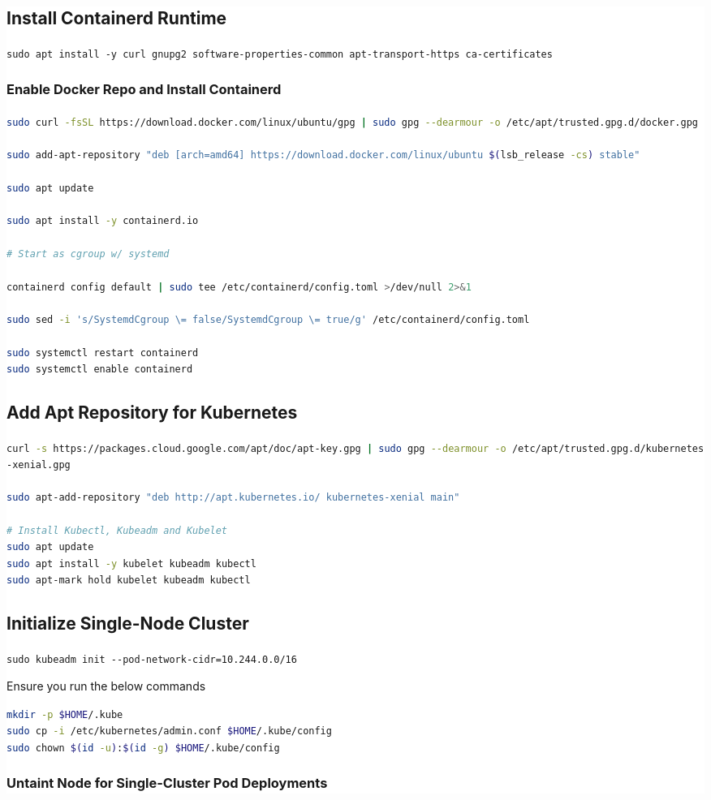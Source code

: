 ## Install Containerd Runtime

`sudo apt install -y curl gnupg2 software-properties-common apt-transport-https ca-certificates`

### Enable Docker Repo and Install Containerd
```bash
sudo curl -fsSL https://download.docker.com/linux/ubuntu/gpg | sudo gpg --dearmour -o /etc/apt/trusted.gpg.d/docker.gpg

sudo add-apt-repository "deb [arch=amd64] https://download.docker.com/linux/ubuntu $(lsb_release -cs) stable"

sudo apt update

sudo apt install -y containerd.io

# Start as cgroup w/ systemd

containerd config default | sudo tee /etc/containerd/config.toml >/dev/null 2>&1

sudo sed -i 's/SystemdCgroup \= false/SystemdCgroup \= true/g' /etc/containerd/config.toml

sudo systemctl restart containerd
sudo systemctl enable containerd
```

## Add Apt Repository for Kubernetes

```bash
curl -s https://packages.cloud.google.com/apt/doc/apt-key.gpg | sudo gpg --dearmour -o /etc/apt/trusted.gpg.d/kubernetes-xenial.gpg

sudo apt-add-repository "deb http://apt.kubernetes.io/ kubernetes-xenial main"

# Install Kubectl, Kubeadm and Kubelet
sudo apt update
sudo apt install -y kubelet kubeadm kubectl
sudo apt-mark hold kubelet kubeadm kubectl
```

## Initialize Single-Node Cluster
`sudo kubeadm init --pod-network-cidr=10.244.0.0/16`

Ensure you run the below commands
```bash
mkdir -p $HOME/.kube
sudo cp -i /etc/kubernetes/admin.conf $HOME/.kube/config
sudo chown $(id -u):$(id -g) $HOME/.kube/config
```

### Untaint Node for Single-Cluster Pod Deployments
